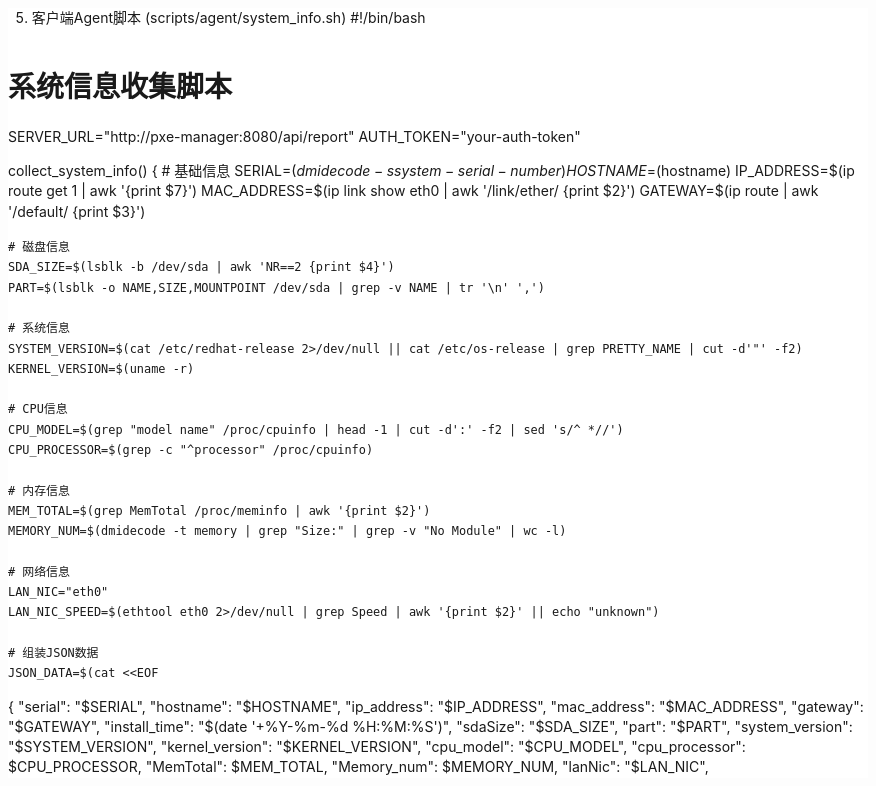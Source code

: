 5. 客户端Agent脚本 (scripts/agent/system_info.sh)
#!/bin/bash

# 系统信息收集脚本
SERVER_URL="http://pxe-manager:8080/api/report"
AUTH_TOKEN="your-auth-token"

collect_system_info() {
    # 基础信息
    SERIAL=$(dmidecode -s system-serial-number)
    HOSTNAME=$(hostname)
    IP_ADDRESS=$(ip route get 1 | awk '{print $7}')
    MAC_ADDRESS=$(ip link show eth0 | awk '/link\/ether/ {print $2}')
    GATEWAY=$(ip route | awk '/default/ {print $3}')
    
    # 磁盘信息
    SDA_SIZE=$(lsblk -b /dev/sda | awk 'NR==2 {print $4}')
    PART=$(lsblk -o NAME,SIZE,MOUNTPOINT /dev/sda | grep -v NAME | tr '\n' ',')
    
    # 系统信息
    SYSTEM_VERSION=$(cat /etc/redhat-release 2>/dev/null || cat /etc/os-release | grep PRETTY_NAME | cut -d'"' -f2)
    KERNEL_VERSION=$(uname -r)
    
    # CPU信息
    CPU_MODEL=$(grep "model name" /proc/cpuinfo | head -1 | cut -d':' -f2 | sed 's/^ *//')
    CPU_PROCESSOR=$(grep -c "^processor" /proc/cpuinfo)
    
    # 内存信息
    MEM_TOTAL=$(grep MemTotal /proc/meminfo | awk '{print $2}')
    MEMORY_NUM=$(dmidecode -t memory | grep "Size:" | grep -v "No Module" | wc -l)
    
    # 网络信息
    LAN_NIC="eth0"
    LAN_NIC_SPEED=$(ethtool eth0 2>/dev/null | grep Speed | awk '{print $2}' || echo "unknown")
    
    # 组装JSON数据
    JSON_DATA=$(cat <<EOF
{
    "serial": "$SERIAL",
    "hostname": "$HOSTNAME",
    "ip_address": "$IP_ADDRESS",
    "mac_address": "$MAC_ADDRESS",
    "gateway": "$GATEWAY",
    "install_time": "$(date '+%Y-%m-%d %H:%M:%S')",
    "sdaSize": "$SDA_SIZE",
    "part": "$PART",
    "system_version": "$SYSTEM_VERSION",
    "kernel_version": "$KERNEL_VERSION",
    "cpu_model": "$CPU_MODEL",
    "cpu_processor": $CPU_PROCESSOR,
    "MemTotal": $MEM_TOTAL,
    "Memory_num": $MEMORY_NUM,
    "lanNic": "$LAN_NIC",